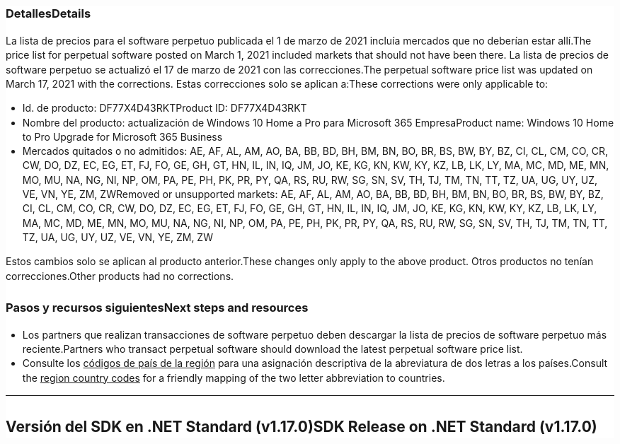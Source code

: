 ### <a name="details"></a><span data-ttu-id="f7a87-272">Detalles</span><span class="sxs-lookup"><span data-stu-id="f7a87-272">Details</span></span>

<span data-ttu-id="f7a87-273">La lista de precios para el software perpetuo publicada el 1 de marzo de 2021 incluía mercados que no deberían estar allí.</span><span class="sxs-lookup"><span data-stu-id="f7a87-273">The price list for perpetual software posted on March 1, 2021 included markets that should not have been there.</span></span> <span data-ttu-id="f7a87-274">La lista de precios de software perpetuo se actualizó el 17 de marzo de 2021 con las correcciones.</span><span class="sxs-lookup"><span data-stu-id="f7a87-274">The perpetual software price list was updated on March 17, 2021 with the corrections.</span></span> <span data-ttu-id="f7a87-275">Estas correcciones solo se aplican a:</span><span class="sxs-lookup"><span data-stu-id="f7a87-275">These corrections were only applicable to:</span></span>

- <span data-ttu-id="f7a87-276">Id. de producto: DF77X4D43RKT</span><span class="sxs-lookup"><span data-stu-id="f7a87-276">Product ID: DF77X4D43RKT</span></span> 
- <span data-ttu-id="f7a87-277">Nombre del producto: actualización de Windows 10 Home a Pro para Microsoft 365 Empresa</span><span class="sxs-lookup"><span data-stu-id="f7a87-277">Product name: Windows 10 Home to Pro Upgrade for Microsoft 365 Business</span></span>
- <span data-ttu-id="f7a87-278">Mercados quitados o no admitidos: AE, AF, AL, AM, AO, BA, BB, BD, BH, BM, BN, BO, BR, BS, BW, BY, BZ, CI, CL, CM, CO, CR, CW, DO, DZ, EC, EG, ET, FJ, FO, GE, GH, GT, HN, IL, IN, IQ, JM, JO, KE, KG, KN, KW, KY, KZ, LB, LK, LY, MA, MC, MD, ME, MN, MO, MU, NA, NG, NI, NP, OM, PA, PE, PH, PK, PR, PY, QA, RS, RU, RW, SG, SN, SV, TH, TJ, TM, TN, TT, TZ, UA, UG, UY, UZ, VE, VN, YE, ZM, ZW</span><span class="sxs-lookup"><span data-stu-id="f7a87-278">Removed or unsupported markets: AE, AF, AL, AM, AO, BA, BB, BD, BH, BM, BN, BO, BR, BS, BW, BY, BZ, CI, CL, CM, CO, CR, CW, DO, DZ, EC, EG, ET, FJ, FO, GE, GH, GT, HN, IL, IN, IQ, JM, JO, KE, KG, KN, KW, KY, KZ, LB, LK, LY, MA, MC, MD, ME, MN, MO, MU, NA, NG, NI, NP, OM, PA, PE, PH, PK, PR, PY, QA, RS, RU, RW, SG, SN, SV, TH, TJ, TM, TN, TT, TZ, UA, UG, UY, UZ, VE, VN, YE, ZM, ZW</span></span>

<span data-ttu-id="f7a87-279">Estos cambios solo se aplican al producto anterior.</span><span class="sxs-lookup"><span data-stu-id="f7a87-279">These changes only apply to the above product.</span></span> <span data-ttu-id="f7a87-280">Otros productos no tenían correcciones.</span><span class="sxs-lookup"><span data-stu-id="f7a87-280">Other products had no corrections.</span></span> 

### <a name="next-steps-and-resources"></a><span data-ttu-id="f7a87-281">Pasos y recursos siguientes</span><span class="sxs-lookup"><span data-stu-id="f7a87-281">Next steps and resources</span></span>

- <span data-ttu-id="f7a87-282">Los partners que realizan transacciones de software perpetuo deben descargar la lista de precios de software perpetuo más reciente.</span><span class="sxs-lookup"><span data-stu-id="f7a87-282">Partners who transact perpetual software should download the latest perpetual software price list.</span></span>
- <span data-ttu-id="f7a87-283">Consulte los [códigos de país de la región](https://docs.microsoft.com/azure/marketplace/commercial-marketplace-co-sell-countries) para una asignación descriptiva de la abreviatura de dos letras a los países.</span><span class="sxs-lookup"><span data-stu-id="f7a87-283">Consult the [region country codes](https://docs.microsoft.com/azure/marketplace/commercial-marketplace-co-sell-countries) for a friendly mapping of the two letter abbreviation to countries.</span></span>
________________
## <a name="sdk-release-on-net-standard-v1170"></a><a name="13"></a><span data-ttu-id="f7a87-284">Versión del SDK en .NET Standard (v1.17.0)</span><span class="sxs-lookup"><span data-stu-id="f7a87-284">SDK Release on .NET Standard (v1.17.0)</span></span>
